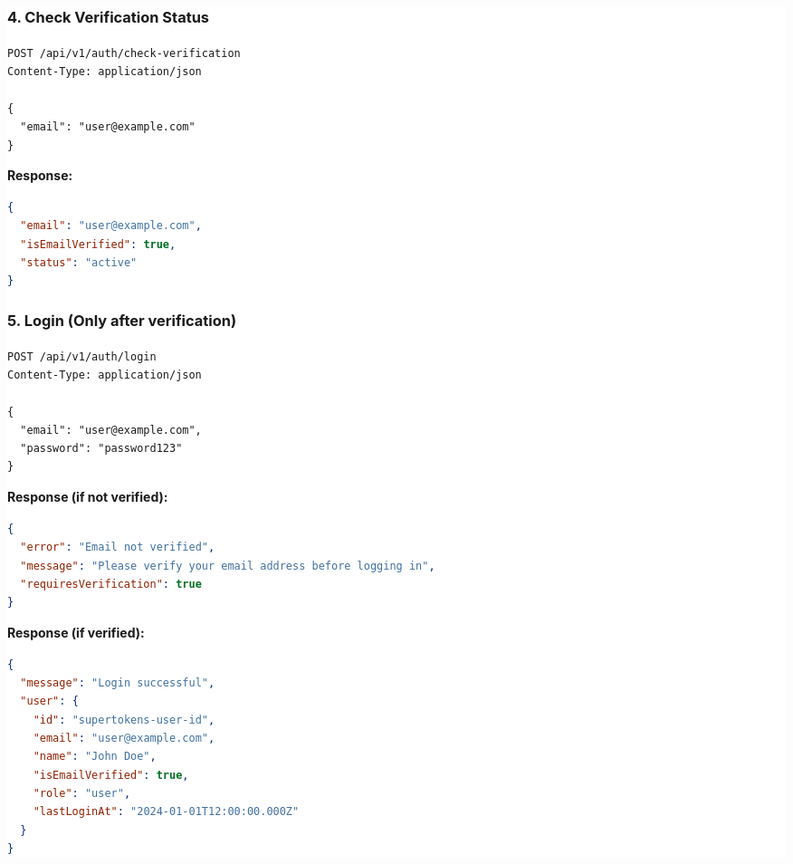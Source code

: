 ### 4. Check Verification Status
```http
POST /api/v1/auth/check-verification
Content-Type: application/json

{
  "email": "user@example.com"
}
```

**Response:**
```json
{
  "email": "user@example.com",
  "isEmailVerified": true,
  "status": "active"
}
```

### 5. Login (Only after verification)
```http
POST /api/v1/auth/login
Content-Type: application/json

{
  "email": "user@example.com",
  "password": "password123"
}
```

**Response (if not verified):**
```json
{
  "error": "Email not verified",
  "message": "Please verify your email address before logging in",
  "requiresVerification": true
}
```

**Response (if verified):**
```json
{
  "message": "Login successful",
  "user": {
    "id": "supertokens-user-id",
    "email": "user@example.com",
    "name": "John Doe",
    "isEmailVerified": true,
    "role": "user",
    "lastLoginAt": "2024-01-01T12:00:00.000Z"
  }
}
```
